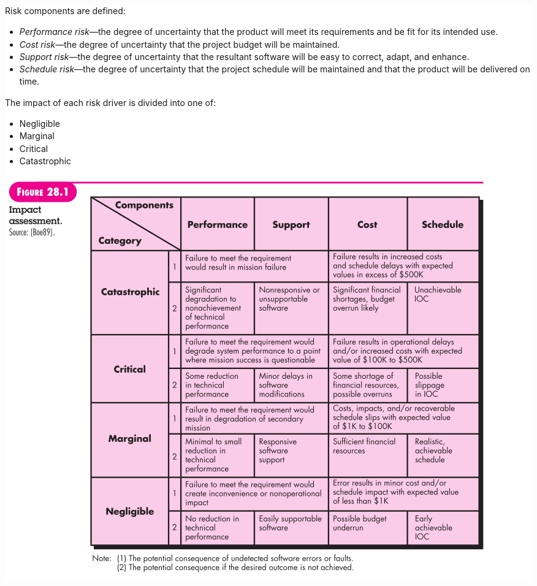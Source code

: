 Risk components are defined:

* *Performance risk*—the degree of uncertainty that the product will meet its requirements and be fit for its intended use.
* *Cost risk*—the degree of uncertainty that the project budget will be maintained.
* *Support risk*—the degree of uncertainty that the resultant software will be easy to correct, adapt, and enhance.
* *Schedule risk*—the degree of uncertainty that the project schedule will be maintained and that the product will be delivered on time.

The impact of each risk driver is divided into one of:

* Negligible
* Marginal
* Critical
* Catastrophic

![1570731640166](images/06-risk-management/1570731640166.png)


